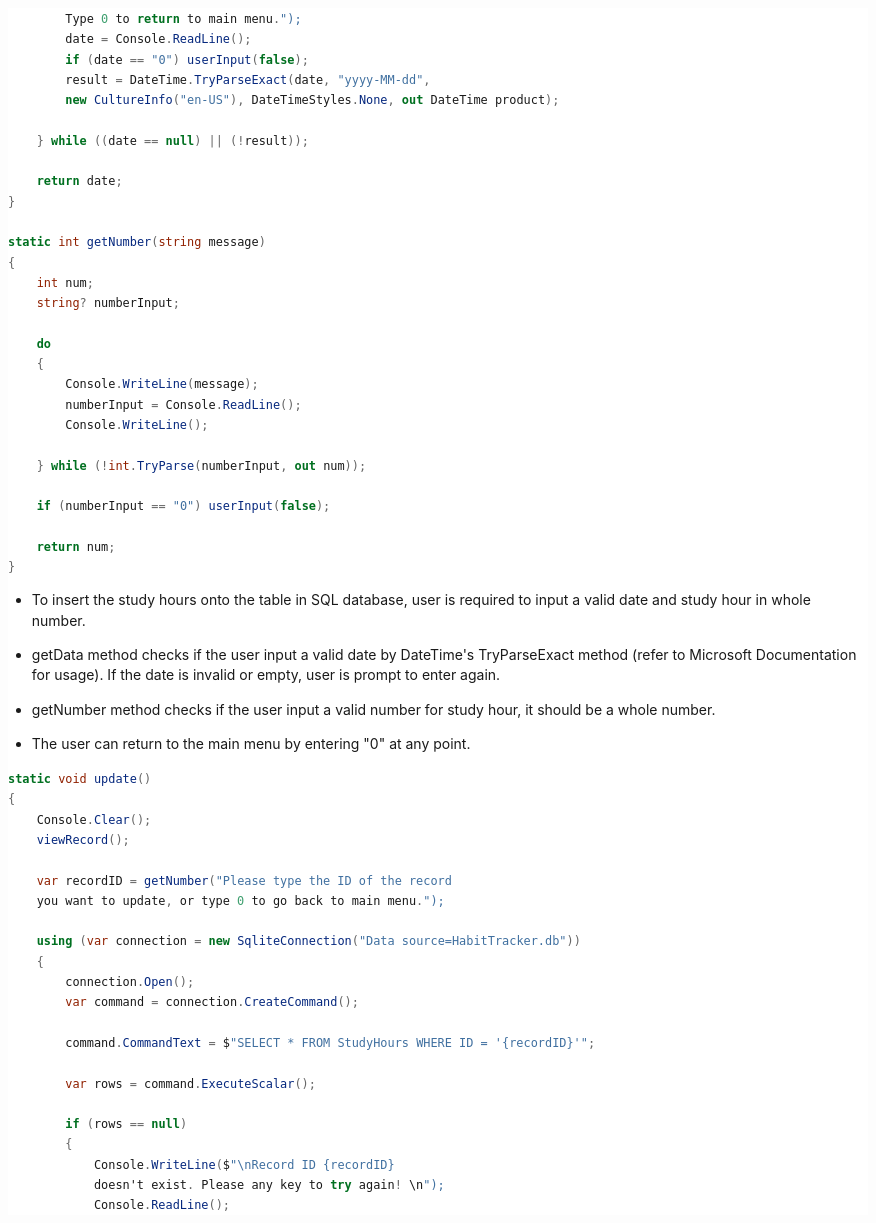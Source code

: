 ```cs
        Type 0 to return to main menu.");
        date = Console.ReadLine();
        if (date == "0") userInput(false);
        result = DateTime.TryParseExact(date, "yyyy-MM-dd", 
        new CultureInfo("en-US"), DateTimeStyles.None, out DateTime product);

    } while ((date == null) || (!result));

    return date;
}

static int getNumber(string message)
{
    int num;
    string? numberInput;

    do
    {
        Console.WriteLine(message);
        numberInput = Console.ReadLine();
        Console.WriteLine();

    } while (!int.TryParse(numberInput, out num));

    if (numberInput == "0") userInput(false);

    return num;
}
```

- To insert the study hours onto the table in SQL database,
user is required to input a valid date and study hour in whole number.

- getData method checks if the user input a valid date by DateTime's
TryParseExact method (refer to Microsoft Documentation for usage).
If the date is invalid or empty, user is prompt to enter again.

- getNumber method checks if the user input a valid number for
study hour, it should be a whole number.

- The user can return to the main menu by entering "0" at any point.

```cs
static void update()
{
    Console.Clear();
    viewRecord();

    var recordID = getNumber("Please type the ID of the record 
    you want to update, or type 0 to go back to main menu.");

    using (var connection = new SqliteConnection("Data source=HabitTracker.db"))
    {
        connection.Open();
        var command = connection.CreateCommand();

        command.CommandText = $"SELECT * FROM StudyHours WHERE ID = '{recordID}'";

        var rows = command.ExecuteScalar();

        if (rows == null)
        {
            Console.WriteLine($"\nRecord ID {recordID} 
            doesn't exist. Please any key to try again! \n");
            Console.ReadLine();
```